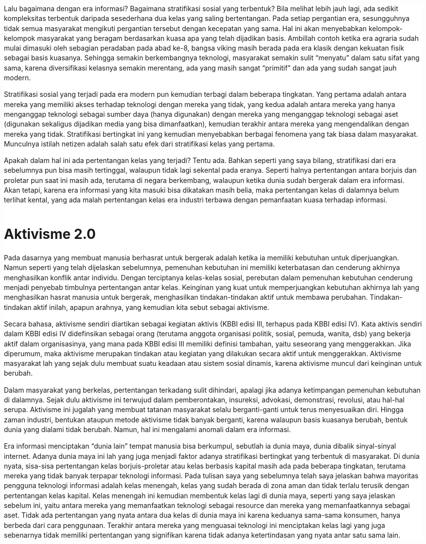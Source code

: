 Lalu bagaimana dengan era informasi? Bagaimana stratifikasi sosial yang terbentuk? Bila melihat lebih jauh lagi, ada sedikit kompleksitas terbentuk daripada sesederhana dua kelas yang saling bertentangan. Pada setiap pergantian era, sesungguhnya tidak semua masyarakat mengikuti pergantian tersebut dengan kecepatan yang sama. Hal ini akan menyebabkan kelompok-kelompok masyarakat yang beragam berdasarkan kuasa apa yang telah dijadikan basis. Ambillah contoh ketika era agraria sudah mulai dimasuki oleh sebagian peradaban pada abad ke-8, bangsa viking masih berada pada era klasik dengan kekuatan fisik sebagai basis kuasanya. Sehingga semakin berkembangnya teknologi, masyarakat semakin sulit “menyatu” dalam satu sifat yang sama, karena diversifikasi kelasnya semakin merentang, ada yang masih sangat “primitif” dan ada yang sudah sangat jauh modern.

Stratifikasi sosial yang terjadi pada era modern pun kemudian terbagi dalam beberapa tingkatan. Yang pertama adalah antara mereka yang memiliki akses terhadap teknologi dengan mereka yang tidak, yang kedua adalah antara mereka yang hanya menganggap teknologi sebagai sumber daya (hanya digunakan) dengan mereka yang menganggap teknologi sebagai aset (digunakan sekaligus dijadikan media yang bisa dimanfaatkan), kemudian terakhir antara mereka yang mengendalikan dengan mereka yang tidak. Stratifikasi bertingkat ini yang kemudian menyebabkan berbagai fenomena yang tak biasa dalam masyarakat. Munculnya istilah netizen adalah salah satu efek dari stratifikasi kelas yang pertama.

Apakah dalam hal ini ada pertentangan kelas yang terjadi? Tentu ada. Bahkan seperti yang saya bilang, stratifikasi dari era sebelumnya pun bisa masih tertinggal, walaupun tidak lagi sekental pada eranya. Seperti halnya pertentangan antara borjuis dan proletar pun saat ini masih ada, terutama di negara berkembang, walaupun ketika dunia sudah bergerak dalam era informasi. Akan tetapi, karena era informasi yang kita masuki bisa dikatakan masih belia, maka pertentangan kelas di dalamnya belum terlihat kental, yang ada malah pertentangan kelas era industri terbawa dengan pemanfaatan kuasa terhadap informasi.

# Aktivisme 2.0

Pada dasarnya yang membuat manusia berhasrat untuk bergerak adalah ketika ia memiliki kebutuhan untuk diperjuangkan. Namun seperti yang telah dijelaskan sebelumnya, pemenuhan kebutuhan ini memiliki keterbatasan dan cenderung akhirnya menghasilkan konflik antar individu. Dengan terciptanya kelas-kelas sosial, perebutan dalam pemenuhan kebutuhan cenderung menjadi penyebab timbulnya pertentangan antar kelas. Keinginan yang kuat untuk memperjuangkan kebutuhan akhirnya lah yang menghasilkan hasrat manusia untuk bergerak, menghasilkan tindakan-tindakan aktif untuk membawa perubahan. Tindakan-tindakan aktif inilah, apapun arahnya, yang kemudian kita sebut sebagai aktivisme.

Secara bahasa, aktivisme sendiri diartikan sebagai kegiatan aktivis (KBBI edisi III, terhapus pada KBBI edisi IV). Kata aktivis sendiri dalam KBBI edisi IV didefinsikan sebagai orang (terutama anggota organisasi politik, sosial, pemuda, wanita, dsb) yang bekerja aktif dalam organisasinya, yang mana pada KBBI edisi III memiliki definisi tambahan, yaitu seseorang yang menggerakkan. Jika diperumum, maka aktivisme merupakan tindakan atau kegiatan yang dilakukan secara aktif untuk menggerakkan. Aktivisme masyarakat lah yang sejak dulu membuat suatu keadaan atau sistem sosial dinamis, karena aktivisme muncul dari keinginan untuk berubah. 

Dalam masyarakat yang berkelas, pertentangan terkadang sulit dihindari, apalagi jika adanya ketimpangan pemenuhan kebutuhan di dalamnya. Sejak dulu aktivisme ini terwujud dalam pemberontakan, insureksi, advokasi, demonstrasi, revolusi, atau hal-hal serupa. Aktivisme ini jugalah yang membuat tatanan masyarakat selalu berganti-ganti untuk terus menyesuaikan diri. Hingga zaman industri, bentukan ataupun metode aktivisme  tidak banyak berganti, karena walaupun basis kuasanya berubah, bentuk dunia yang dialami tidak berubah. Namun, hal ini mengalami anomali dalam era informasi.

Era informasi menciptakan “dunia lain” tempat manusia bisa berkumpul, sebutlah ia dunia maya, dunia dibalik sinyal-sinyal internet. Adanya dunia maya ini lah yang  juga menjadi faktor adanya stratifikasi bertingkat yang terbentuk di masyarakat. Di dunia nyata, sisa-sisa pertentangan kelas borjuis-proletar atau kelas berbasis kapital masih ada pada beberapa tingkatan, terutama mereka yang tidak banyak terpapar teknologi informasi. Pada tulisan saya yang sebelumnya telah saya jelaskan bahwa mayoritas pengguna teknologi informasi adalah kelas menengah, kelas yang sudah berada di zona aman dan tidak terlalu terusik dengan pertentangan kelas kapital. Kelas menengah ini kemudian membentuk kelas lagi di dunia maya, seperti yang saya jelaskan sebelum ini, yaitu antara mereka yang memanfaatkan teknologi sebagai resource dan mereka yang memanfaatkannya sebagai aset. Tidak ada pertentangan yang nyata antara dua kelas di dunia maya ini karena keduanya sama-sama konsumen, hanya berbeda dari cara penggunaan. Terakhir antara mereka yang menguasai teknologi ini menciptakan kelas lagi yang juga sebenarnya tidak memiliki pertentangan yang signifikan karena tidak adanya ketertindasan yang nyata antar satu sama lain.
